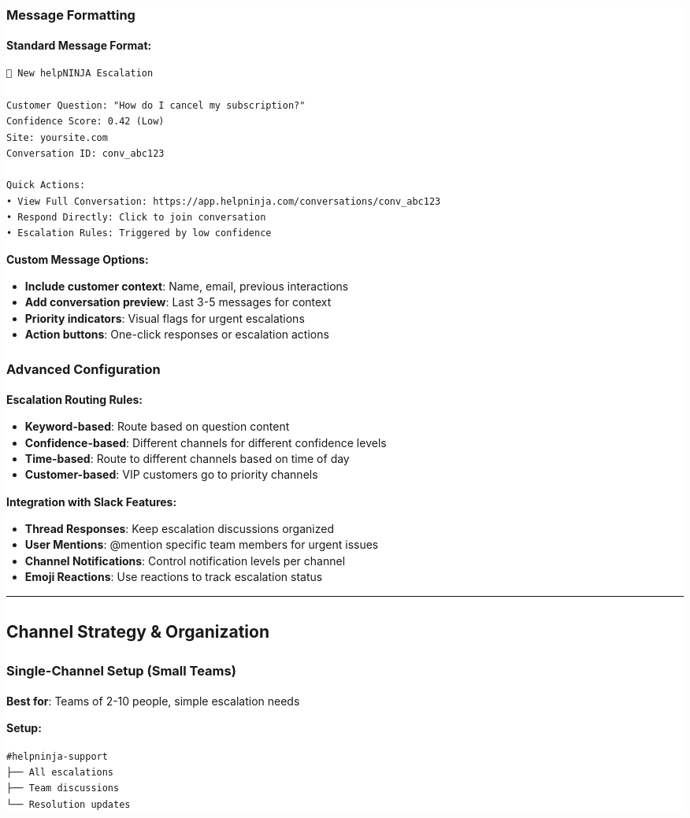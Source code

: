 ### Message Formatting

**Standard Message Format:**
```
🚨 New helpNINJA Escalation

Customer Question: "How do I cancel my subscription?"
Confidence Score: 0.42 (Low)
Site: yoursite.com
Conversation ID: conv_abc123

Quick Actions:
• View Full Conversation: https://app.helpninja.com/conversations/conv_abc123
• Respond Directly: Click to join conversation
• Escalation Rules: Triggered by low confidence
```

**Custom Message Options:**
- **Include customer context**: Name, email, previous interactions
- **Add conversation preview**: Last 3-5 messages for context
- **Priority indicators**: Visual flags for urgent escalations
- **Action buttons**: One-click responses or escalation actions

### Advanced Configuration

**Escalation Routing Rules:**
- **Keyword-based**: Route based on question content
- **Confidence-based**: Different channels for different confidence levels
- **Time-based**: Route to different channels based on time of day
- **Customer-based**: VIP customers go to priority channels

**Integration with Slack Features:**
- **Thread Responses**: Keep escalation discussions organized
- **User Mentions**: @mention specific team members for urgent issues
- **Channel Notifications**: Control notification levels per channel
- **Emoji Reactions**: Use reactions to track escalation status

---

## Channel Strategy & Organization

### Single-Channel Setup (Small Teams)

**Best for**: Teams of 2-10 people, simple escalation needs

**Setup:**
```
#helpninja-support
├── All escalations
├── Team discussions
└── Resolution updates
```
